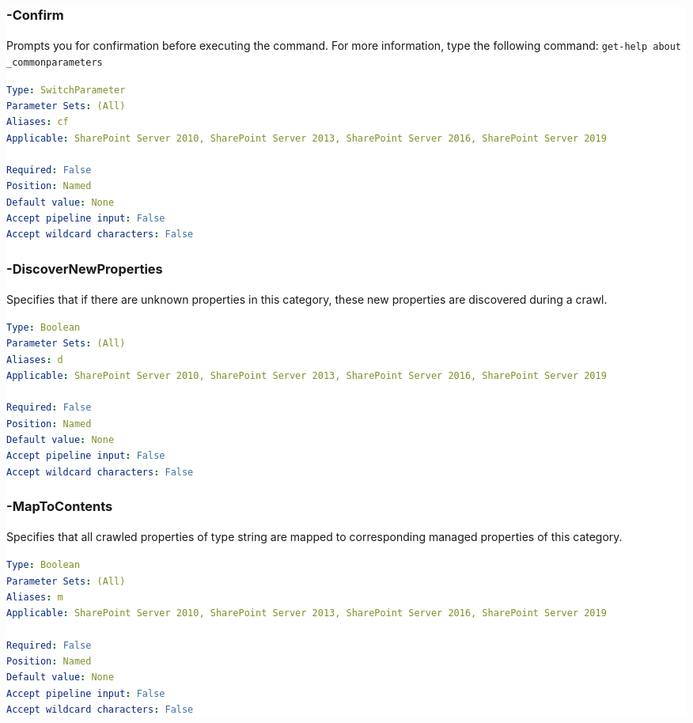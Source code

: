 ### -Confirm
Prompts you for confirmation before executing the command.
For more information, type the following command: `get-help about_commonparameters`


```yaml
Type: SwitchParameter
Parameter Sets: (All)
Aliases: cf
Applicable: SharePoint Server 2010, SharePoint Server 2013, SharePoint Server 2016, SharePoint Server 2019

Required: False
Position: Named
Default value: None
Accept pipeline input: False
Accept wildcard characters: False
```

### -DiscoverNewProperties
Specifies that if there are unknown properties in this category, these new properties are discovered during a crawl.


```yaml
Type: Boolean
Parameter Sets: (All)
Aliases: d
Applicable: SharePoint Server 2010, SharePoint Server 2013, SharePoint Server 2016, SharePoint Server 2019

Required: False
Position: Named
Default value: None
Accept pipeline input: False
Accept wildcard characters: False
```

### -MapToContents
Specifies that all crawled properties of type string are mapped to corresponding managed properties of this category.


```yaml
Type: Boolean
Parameter Sets: (All)
Aliases: m
Applicable: SharePoint Server 2010, SharePoint Server 2013, SharePoint Server 2016, SharePoint Server 2019

Required: False
Position: Named
Default value: None
Accept pipeline input: False
Accept wildcard characters: False
```
